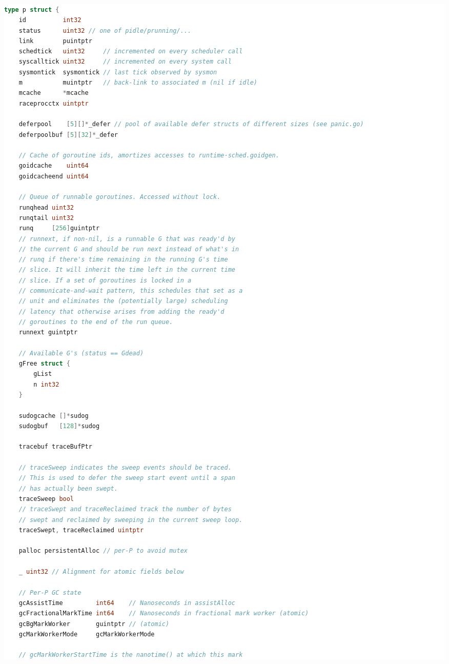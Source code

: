 ```Go
type p struct {
	id          int32
	status      uint32 // one of pidle/prunning/...
	link        puintptr
	schedtick   uint32     // incremented on every scheduler call
	syscalltick uint32     // incremented on every system call
	sysmontick  sysmontick // last tick observed by sysmon
	m           muintptr   // back-link to associated m (nil if idle)
	mcache      *mcache
	raceprocctx uintptr

	deferpool    [5][]*_defer // pool of available defer structs of different sizes (see panic.go)
	deferpoolbuf [5][32]*_defer

	// Cache of goroutine ids, amortizes accesses to runtime·sched.goidgen.
	goidcache    uint64
	goidcacheend uint64

	// Queue of runnable goroutines. Accessed without lock.
	runqhead uint32
	runqtail uint32
	runq     [256]guintptr
	// runnext, if non-nil, is a runnable G that was ready'd by
	// the current G and should be run next instead of what's in
	// runq if there's time remaining in the running G's time
	// slice. It will inherit the time left in the current time
	// slice. If a set of goroutines is locked in a
	// communicate-and-wait pattern, this schedules that set as a
	// unit and eliminates the (potentially large) scheduling
	// latency that otherwise arises from adding the ready'd
	// goroutines to the end of the run queue.
	runnext guintptr

	// Available G's (status == Gdead)
	gFree struct {
		gList
		n int32
	}

	sudogcache []*sudog
	sudogbuf   [128]*sudog

	tracebuf traceBufPtr

	// traceSweep indicates the sweep events should be traced.
	// This is used to defer the sweep start event until a span
	// has actually been swept.
	traceSweep bool
	// traceSwept and traceReclaimed track the number of bytes
	// swept and reclaimed by sweeping in the current sweep loop.
	traceSwept, traceReclaimed uintptr

	palloc persistentAlloc // per-P to avoid mutex

	_ uint32 // Alignment for atomic fields below

	// Per-P GC state
	gcAssistTime         int64    // Nanoseconds in assistAlloc
	gcFractionalMarkTime int64    // Nanoseconds in fractional mark worker (atomic)
	gcBgMarkWorker       guintptr // (atomic)
	gcMarkWorkerMode     gcMarkWorkerMode

	// gcMarkWorkerStartTime is the nanotime() at which this mark
```